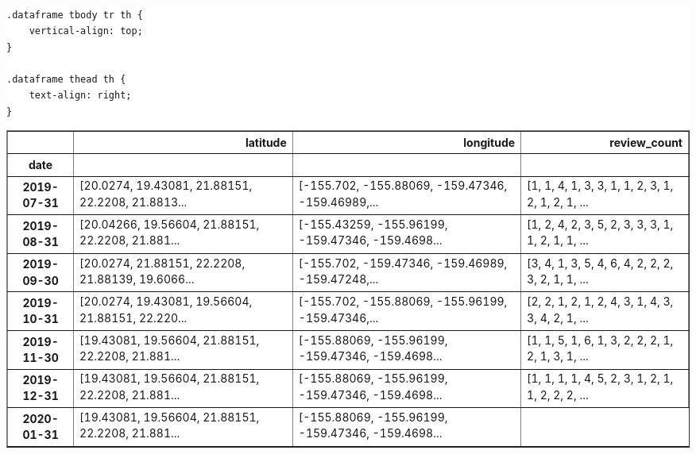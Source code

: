    .dataframe tbody tr th {
        vertical-align: top;
    }

    .dataframe thead th {
        text-align: right;
    }
</style>
<table border="1" class="dataframe">
  <thead>
    <tr style="text-align: right;">
      <th></th>
      <th>latitude</th>
      <th>longitude</th>
      <th>review_count</th>
    </tr>
    <tr>
      <th>date</th>
      <th></th>
      <th></th>
      <th></th>
    </tr>
  </thead>
  <tbody>
    <tr>
      <th>2019-07-31</th>
      <td>[20.0274, 19.43081, 21.88151, 22.2208, 21.8813...</td>
      <td>[-155.702, -155.88069, -159.47346, -159.46989,...</td>
      <td>[1, 1, 4, 1, 3, 3, 1, 1, 2, 3, 1, 2, 1, 2, 1, ...</td>
    </tr>
    <tr>
      <th>2019-08-31</th>
      <td>[20.04266, 19.56604, 21.88151, 22.2208, 21.881...</td>
      <td>[-155.43259, -155.96199, -159.47346, -159.4698...</td>
      <td>[1, 2, 4, 2, 3, 5, 2, 3, 3, 3, 1, 1, 2, 1, 1, ...</td>
    </tr>
    <tr>
      <th>2019-09-30</th>
      <td>[20.0274, 21.88151, 22.2208, 21.88139, 19.6066...</td>
      <td>[-155.702, -159.47346, -159.46989, -159.47248,...</td>
      <td>[3, 4, 1, 3, 5, 4, 6, 4, 2, 2, 2, 3, 2, 1, 1, ...</td>
    </tr>
    <tr>
      <th>2019-10-31</th>
      <td>[20.0274, 19.43081, 19.56604, 21.88151, 22.220...</td>
      <td>[-155.702, -155.88069, -155.96199, -159.47346,...</td>
      <td>[2, 2, 1, 2, 1, 2, 4, 3, 1, 4, 3, 3, 4, 2, 1, ...</td>
    </tr>
    <tr>
      <th>2019-11-30</th>
      <td>[19.43081, 19.56604, 21.88151, 22.2208, 21.881...</td>
      <td>[-155.88069, -155.96199, -159.47346, -159.4698...</td>
      <td>[1, 1, 5, 1, 6, 1, 3, 2, 2, 2, 1, 2, 1, 3, 1, ...</td>
    </tr>
    <tr>
      <th>2019-12-31</th>
      <td>[19.43081, 19.56604, 21.88151, 22.2208, 21.881...</td>
      <td>[-155.88069, -155.96199, -159.47346, -159.4698...</td>
      <td>[1, 1, 1, 1, 4, 5, 2, 3, 1, 2, 1, 1, 2, 2, 2, ...</td>
    </tr>
    <tr>
      <th>2020-01-31</th>
      <td>[19.43081, 19.56604, 21.88151, 22.2208, 21.881...</td>
      <td>[-155.88069, -155.96199, -159.47346, -159.4698...</td>